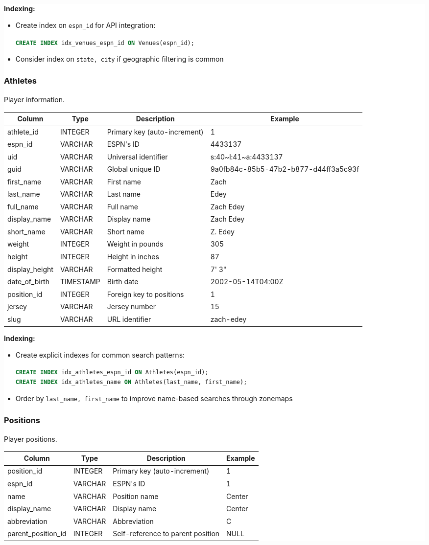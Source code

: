 **Indexing:**
- Create index on `espn_id` for API integration:
  ```sql
  CREATE INDEX idx_venues_espn_id ON Venues(espn_id);
  ```
- Consider index on `state, city` if geographic filtering is common

### Athletes
Player information.

| Column | Type | Description | Example |
|--------|------|-------------|---------|
| athlete_id | INTEGER | Primary key (auto-increment) | 1 |
| espn_id | VARCHAR | ESPN's ID | 4433137 |
| uid | VARCHAR | Universal identifier | s:40~l:41~a:4433137 |
| guid | VARCHAR | Global unique ID | 9a0fb84c-85b5-47b2-b877-d44ff3a5c93f |
| first_name | VARCHAR | First name | Zach |
| last_name | VARCHAR | Last name | Edey |
| full_name | VARCHAR | Full name | Zach Edey |
| display_name | VARCHAR | Display name | Zach Edey |
| short_name | VARCHAR | Short name | Z. Edey |
| weight | INTEGER | Weight in pounds | 305 |
| height | INTEGER | Height in inches | 87 |
| display_height | VARCHAR | Formatted height | 7' 3" |
| date_of_birth | TIMESTAMP | Birth date | 2002-05-14T04:00Z |
| position_id | INTEGER | Foreign key to positions | 1 |
| jersey | VARCHAR | Jersey number | 15 |
| slug | VARCHAR | URL identifier | zach-edey |

**Indexing:**
- Create explicit indexes for common search patterns:
  ```sql
  CREATE INDEX idx_athletes_espn_id ON Athletes(espn_id);
  CREATE INDEX idx_athletes_name ON Athletes(last_name, first_name);
  ```
- Order by `last_name, first_name` to improve name-based searches through zonemaps

### Positions
Player positions.

| Column | Type | Description | Example |
|--------|------|-------------|---------|
| position_id | INTEGER | Primary key (auto-increment) | 1 |
| espn_id | VARCHAR | ESPN's ID | 1 |
| name | VARCHAR | Position name | Center |
| display_name | VARCHAR | Display name | Center |
| abbreviation | VARCHAR | Abbreviation | C |
| parent_position_id | INTEGER | Self-reference to parent position | NULL |
